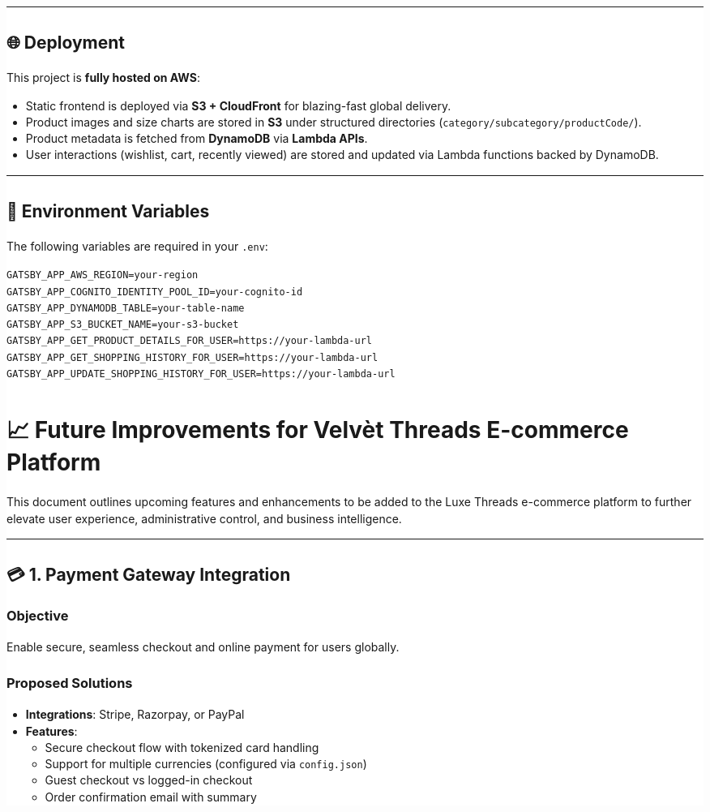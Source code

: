 
---

## 🌐 Deployment

This project is **fully hosted on AWS**:

- Static frontend is deployed via **S3 + CloudFront** for blazing-fast global delivery.
- Product images and size charts are stored in **S3** under structured directories (`category/subcategory/productCode/`).
- Product metadata is fetched from **DynamoDB** via **Lambda APIs**.
- User interactions (wishlist, cart, recently viewed) are stored and updated via Lambda functions backed by DynamoDB.

---

## 🔐 Environment Variables

The following variables are required in your `.env`:

```env
GATSBY_APP_AWS_REGION=your-region
GATSBY_APP_COGNITO_IDENTITY_POOL_ID=your-cognito-id
GATSBY_APP_DYNAMODB_TABLE=your-table-name
GATSBY_APP_S3_BUCKET_NAME=your-s3-bucket
GATSBY_APP_GET_PRODUCT_DETAILS_FOR_USER=https://your-lambda-url
GATSBY_APP_GET_SHOPPING_HISTORY_FOR_USER=https://your-lambda-url
GATSBY_APP_UPDATE_SHOPPING_HISTORY_FOR_USER=https://your-lambda-url
```

# 📈 Future Improvements for Velvèt Threads E-commerce Platform

This document outlines upcoming features and enhancements to be added to the Luxe Threads e-commerce platform to further elevate user experience, administrative control, and business intelligence.

---

## 💳 1. Payment Gateway Integration

### Objective
Enable secure, seamless checkout and online payment for users globally.

### Proposed Solutions
- **Integrations**: Stripe, Razorpay, or PayPal
- **Features**:
  - Secure checkout flow with tokenized card handling
  - Support for multiple currencies (configured via `config.json`)
  - Guest checkout vs logged-in checkout
  - Order confirmation email with summary
